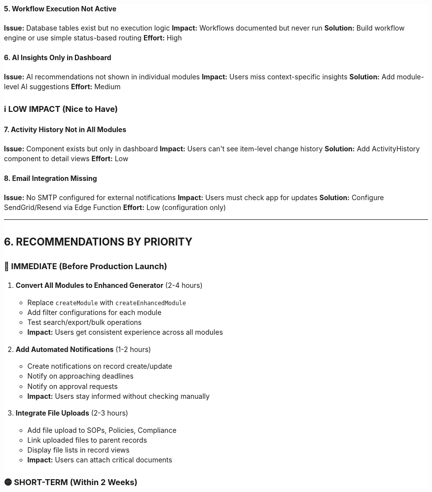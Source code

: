 #### 5. **Workflow Execution Not Active**
**Issue:** Database tables exist but no execution logic
**Impact:** Workflows documented but never run
**Solution:** Build workflow engine or use simple status-based routing
**Effort:** High

#### 6. **AI Insights Only in Dashboard**
**Issue:** AI recommendations not shown in individual modules
**Impact:** Users miss context-specific insights
**Solution:** Add module-level AI suggestions
**Effort:** Medium

### ℹ️ LOW IMPACT (Nice to Have)

#### 7. **Activity History Not in All Modules**
**Issue:** Component exists but only in dashboard
**Impact:** Users can't see item-level change history
**Solution:** Add ActivityHistory component to detail views
**Effort:** Low

#### 8. **Email Integration Missing**
**Issue:** No SMTP configured for external notifications
**Impact:** Users must check app for updates
**Solution:** Configure SendGrid/Resend via Edge Function
**Effort:** Low (configuration only)

---

## 6. RECOMMENDATIONS BY PRIORITY

### 🔴 IMMEDIATE (Before Production Launch)

1. **Convert All Modules to Enhanced Generator** (2-4 hours)
   - Replace `createModule` with `createEnhancedModule`
   - Add filter configurations for each module
   - Test search/export/bulk operations
   - **Impact:** Users get consistent experience across all modules

2. **Add Automated Notifications** (1-2 hours)
   - Create notifications on record create/update
   - Notify on approaching deadlines
   - Notify on approval requests
   - **Impact:** Users stay informed without checking manually

3. **Integrate File Uploads** (2-3 hours)
   - Add file upload to SOPs, Policies, Compliance
   - Link uploaded files to parent records
   - Display file lists in record views
   - **Impact:** Users can attach critical documents

### 🟡 SHORT-TERM (Within 2 Weeks)
